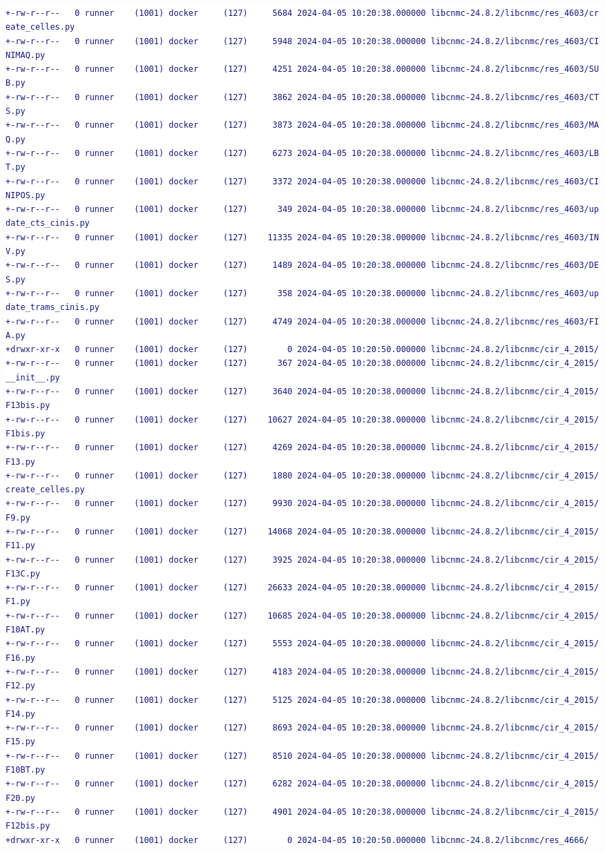 ```diff
+-rw-r--r--   0 runner    (1001) docker     (127)     5684 2024-04-05 10:20:38.000000 libcnmc-24.8.2/libcnmc/res_4603/create_celles.py
+-rw-r--r--   0 runner    (1001) docker     (127)     5948 2024-04-05 10:20:38.000000 libcnmc-24.8.2/libcnmc/res_4603/CINIMAQ.py
+-rw-r--r--   0 runner    (1001) docker     (127)     4251 2024-04-05 10:20:38.000000 libcnmc-24.8.2/libcnmc/res_4603/SUB.py
+-rw-r--r--   0 runner    (1001) docker     (127)     3862 2024-04-05 10:20:38.000000 libcnmc-24.8.2/libcnmc/res_4603/CTS.py
+-rw-r--r--   0 runner    (1001) docker     (127)     3873 2024-04-05 10:20:38.000000 libcnmc-24.8.2/libcnmc/res_4603/MAQ.py
+-rw-r--r--   0 runner    (1001) docker     (127)     6273 2024-04-05 10:20:38.000000 libcnmc-24.8.2/libcnmc/res_4603/LBT.py
+-rw-r--r--   0 runner    (1001) docker     (127)     3372 2024-04-05 10:20:38.000000 libcnmc-24.8.2/libcnmc/res_4603/CINIPOS.py
+-rw-r--r--   0 runner    (1001) docker     (127)      349 2024-04-05 10:20:38.000000 libcnmc-24.8.2/libcnmc/res_4603/update_cts_cinis.py
+-rw-r--r--   0 runner    (1001) docker     (127)    11335 2024-04-05 10:20:38.000000 libcnmc-24.8.2/libcnmc/res_4603/INV.py
+-rw-r--r--   0 runner    (1001) docker     (127)     1489 2024-04-05 10:20:38.000000 libcnmc-24.8.2/libcnmc/res_4603/DES.py
+-rw-r--r--   0 runner    (1001) docker     (127)      358 2024-04-05 10:20:38.000000 libcnmc-24.8.2/libcnmc/res_4603/update_trams_cinis.py
+-rw-r--r--   0 runner    (1001) docker     (127)     4749 2024-04-05 10:20:38.000000 libcnmc-24.8.2/libcnmc/res_4603/FIA.py
+drwxr-xr-x   0 runner    (1001) docker     (127)        0 2024-04-05 10:20:50.000000 libcnmc-24.8.2/libcnmc/cir_4_2015/
+-rw-r--r--   0 runner    (1001) docker     (127)      367 2024-04-05 10:20:38.000000 libcnmc-24.8.2/libcnmc/cir_4_2015/__init__.py
+-rw-r--r--   0 runner    (1001) docker     (127)     3640 2024-04-05 10:20:38.000000 libcnmc-24.8.2/libcnmc/cir_4_2015/F13bis.py
+-rw-r--r--   0 runner    (1001) docker     (127)    10627 2024-04-05 10:20:38.000000 libcnmc-24.8.2/libcnmc/cir_4_2015/F1bis.py
+-rw-r--r--   0 runner    (1001) docker     (127)     4269 2024-04-05 10:20:38.000000 libcnmc-24.8.2/libcnmc/cir_4_2015/F13.py
+-rw-r--r--   0 runner    (1001) docker     (127)     1880 2024-04-05 10:20:38.000000 libcnmc-24.8.2/libcnmc/cir_4_2015/create_celles.py
+-rw-r--r--   0 runner    (1001) docker     (127)     9930 2024-04-05 10:20:38.000000 libcnmc-24.8.2/libcnmc/cir_4_2015/F9.py
+-rw-r--r--   0 runner    (1001) docker     (127)    14068 2024-04-05 10:20:38.000000 libcnmc-24.8.2/libcnmc/cir_4_2015/F11.py
+-rw-r--r--   0 runner    (1001) docker     (127)     3925 2024-04-05 10:20:38.000000 libcnmc-24.8.2/libcnmc/cir_4_2015/F13C.py
+-rw-r--r--   0 runner    (1001) docker     (127)    26633 2024-04-05 10:20:38.000000 libcnmc-24.8.2/libcnmc/cir_4_2015/F1.py
+-rw-r--r--   0 runner    (1001) docker     (127)    10685 2024-04-05 10:20:38.000000 libcnmc-24.8.2/libcnmc/cir_4_2015/F10AT.py
+-rw-r--r--   0 runner    (1001) docker     (127)     5553 2024-04-05 10:20:38.000000 libcnmc-24.8.2/libcnmc/cir_4_2015/F16.py
+-rw-r--r--   0 runner    (1001) docker     (127)     4183 2024-04-05 10:20:38.000000 libcnmc-24.8.2/libcnmc/cir_4_2015/F12.py
+-rw-r--r--   0 runner    (1001) docker     (127)     5125 2024-04-05 10:20:38.000000 libcnmc-24.8.2/libcnmc/cir_4_2015/F14.py
+-rw-r--r--   0 runner    (1001) docker     (127)     8693 2024-04-05 10:20:38.000000 libcnmc-24.8.2/libcnmc/cir_4_2015/F15.py
+-rw-r--r--   0 runner    (1001) docker     (127)     8510 2024-04-05 10:20:38.000000 libcnmc-24.8.2/libcnmc/cir_4_2015/F10BT.py
+-rw-r--r--   0 runner    (1001) docker     (127)     6282 2024-04-05 10:20:38.000000 libcnmc-24.8.2/libcnmc/cir_4_2015/F20.py
+-rw-r--r--   0 runner    (1001) docker     (127)     4901 2024-04-05 10:20:38.000000 libcnmc-24.8.2/libcnmc/cir_4_2015/F12bis.py
+drwxr-xr-x   0 runner    (1001) docker     (127)        0 2024-04-05 10:20:50.000000 libcnmc-24.8.2/libcnmc/res_4666/
```
